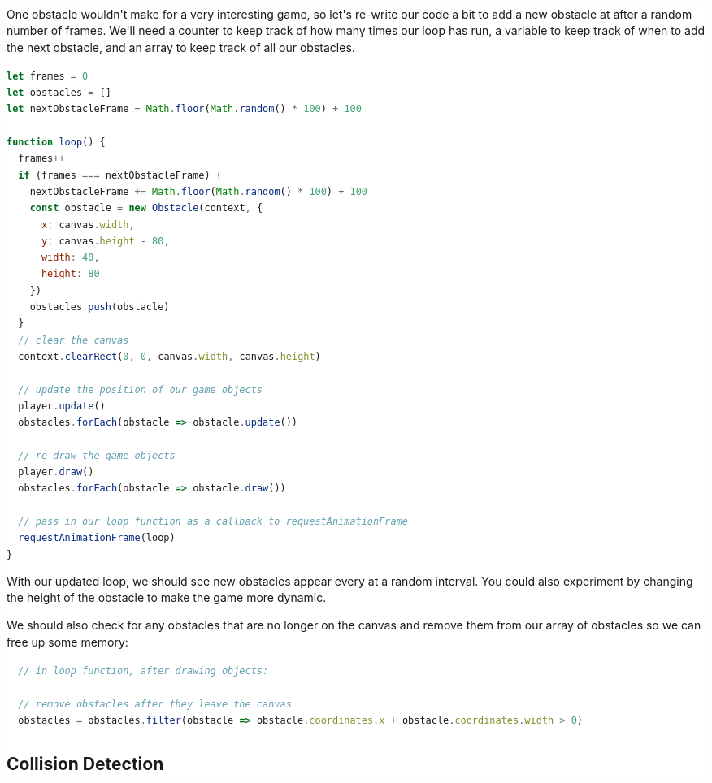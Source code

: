 
One obstacle wouldn't make for a very interesting game, so let's re-write our code a bit to add a new obstacle at after a random number of frames. We'll need a counter to keep track of how many times our loop has run, a variable to keep track of when to add the next obstacle, and an array to keep track of all our obstacles.

```js
let frames = 0
let obstacles = []
let nextObstacleFrame = Math.floor(Math.random() * 100) + 100

function loop() {
  frames++
  if (frames === nextObstacleFrame) {
    nextObstacleFrame += Math.floor(Math.random() * 100) + 100
    const obstacle = new Obstacle(context, {
      x: canvas.width,
      y: canvas.height - 80,
      width: 40,
      height: 80
    })
    obstacles.push(obstacle)
  }
  // clear the canvas
  context.clearRect(0, 0, canvas.width, canvas.height)

  // update the position of our game objects
  player.update()
  obstacles.forEach(obstacle => obstacle.update())

  // re-draw the game objects
  player.draw()
  obstacles.forEach(obstacle => obstacle.draw())

  // pass in our loop function as a callback to requestAnimationFrame
  requestAnimationFrame(loop)
}
```

With our updated loop, we should see new obstacles appear every at a random interval. You could also experiment by changing the height of the obstacle to make the game more dynamic.

We should also check for any obstacles that are no longer on the canvas and remove them from our array of obstacles so we can free up some memory:

```js
  // in loop function, after drawing objects:

  // remove obstacles after they leave the canvas
  obstacles = obstacles.filter(obstacle => obstacle.coordinates.x + obstacle.coordinates.width > 0)
```

## Collision Detection
